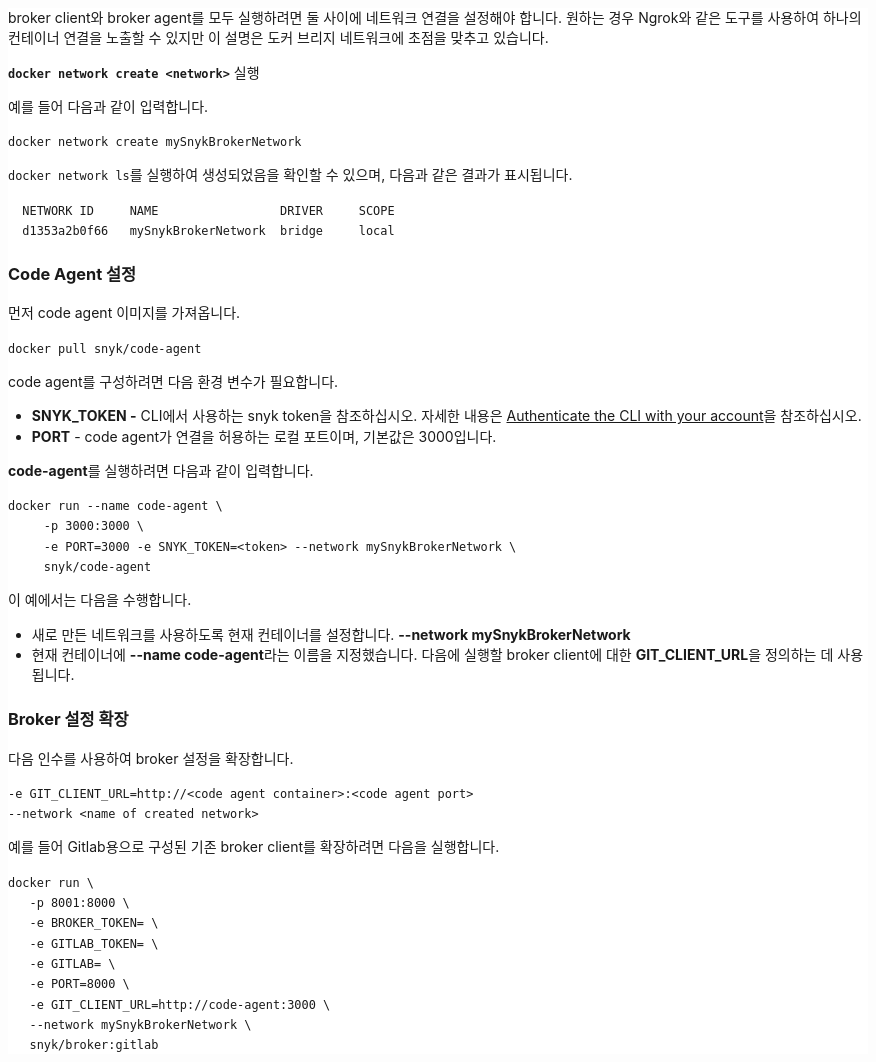 broker client와 broker agent를 모두 실행하려면 둘 사이에 네트워크 연결을 설정해야 합니다. 원하는 경우 Ngrok와 같은 도구를 사용하여 하나의 컨테이너 연결을 노출할 수 있지만 이 설명은 도커 브리지 네트워크에 초점을 맞추고 있습니다.

**`docker network create <network>`** 실행

예를 들어 다음과 같이 입력합니다.

```
docker network create mySnykBrokerNetwork
```

`docker network ls`를 실행하여 생성되었음을 확인할 수 있으며, 다음과 같은 결과가 표시됩니다.

```
  NETWORK ID     NAME                 DRIVER     SCOPE
  d1353a2b0f66   mySnykBrokerNetwork  bridge     local
```

### Code Agent 설정

먼저 code agent 이미지를 가져옵니다.

```
docker pull snyk/code-agent
```

code agent를 구성하려면 다음 환경 변수가 필요합니다.

* **SNYK\_TOKEN -** CLI에서 사용하는 snyk token을 참조하십시오. 자세한 내용은 [Authenticate the CLI with your account](../../../features/snyk-cli/install-the-snyk-cli/authenticate-the-cli-with-your-account.md#authenticate-using-your-api-token)을 참조하십시오.
* **PORT** - code agent가 연결을 허용하는 로컬 포트이며, 기본값은 3000입니다.

**code-agent**를 실행하려면 다음과 같이 입력합니다.

```
docker run --name code-agent \
     -p 3000:3000 \
     -e PORT=3000 -e SNYK_TOKEN=<token> --network mySnykBrokerNetwork \
     snyk/code-agent
```

이 예에서는 다음을 수행합니다.

* 새로 만든 네트워크를 사용하도록 현재 컨테이너를 설정합니다. **--network mySnykBrokerNetwork**
* 현재 컨테이너에 **--name code-agent**라는 이름을 지정했습니다. 다음에 실행할 broker client에 대한 **GIT\_CLIENT\_URL**을 정의하는 데 사용됩니다.

### Broker 설정 확장

다음 인수를 사용하여 broker 설정을 확장합니다.

```
-e GIT_CLIENT_URL=http://<code agent container>:<code agent port>
--network <name of created network>
```

예를 들어 Gitlab용으로 구성된 기존 broker client를 확장하려면 다음을 실행합니다.

```
docker run \
   -p 8001:8000 \
   -e BROKER_TOKEN= \
   -e GITLAB_TOKEN= \
   -e GITLAB= \
   -e PORT=8000 \
   -e GIT_CLIENT_URL=http://code-agent:3000 \
   --network mySnykBrokerNetwork \
   snyk/broker:gitlab
```
